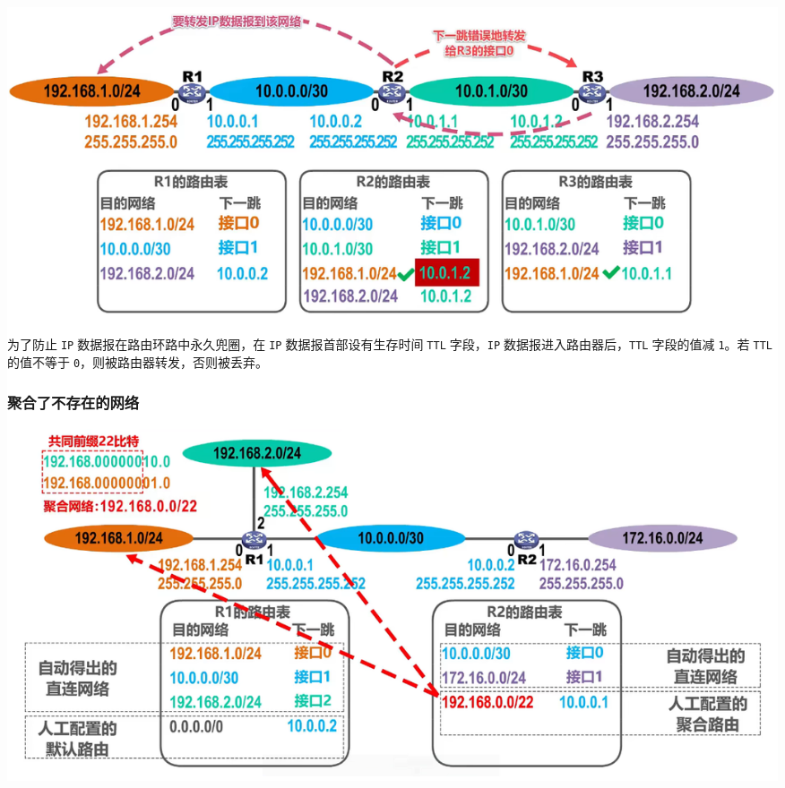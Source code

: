 ![039](../image/network/039.png)

为了防止 `IP` 数据报在路由环路中永久兜圈，在 `IP` 数据报首部设有生存时间 `TTL` 字段，`IP` 数据报进入路由器后，`TTL` 字段的值减 `1`。若 `TTL` 的值不等于 `0`，则被路由器转发，否则被丢弃。

### 聚合了不存在的网络

![040](../image/network/040.png)
